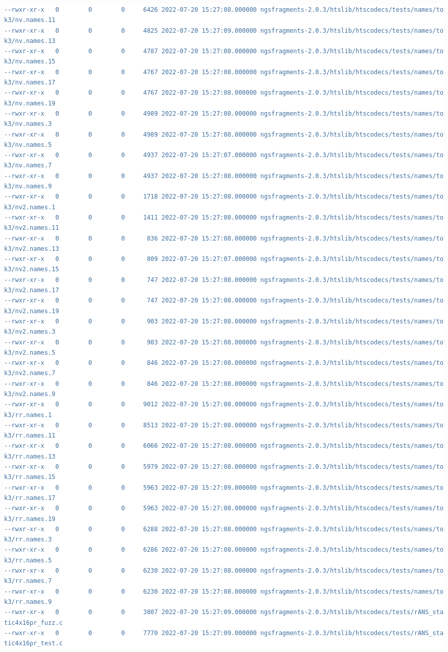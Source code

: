 ```diff
--rwxr-xr-x   0        0        0     6426 2022-07-20 15:27:08.000000 ngsfragments-2.0.3/htslib/htscodecs/tests/names/tok3/nv.names.11
--rwxr-xr-x   0        0        0     4825 2022-07-20 15:27:09.000000 ngsfragments-2.0.3/htslib/htscodecs/tests/names/tok3/nv.names.13
--rwxr-xr-x   0        0        0     4787 2022-07-20 15:27:08.000000 ngsfragments-2.0.3/htslib/htscodecs/tests/names/tok3/nv.names.15
--rwxr-xr-x   0        0        0     4767 2022-07-20 15:27:08.000000 ngsfragments-2.0.3/htslib/htscodecs/tests/names/tok3/nv.names.17
--rwxr-xr-x   0        0        0     4767 2022-07-20 15:27:08.000000 ngsfragments-2.0.3/htslib/htscodecs/tests/names/tok3/nv.names.19
--rwxr-xr-x   0        0        0     4989 2022-07-20 15:27:08.000000 ngsfragments-2.0.3/htslib/htscodecs/tests/names/tok3/nv.names.3
--rwxr-xr-x   0        0        0     4989 2022-07-20 15:27:08.000000 ngsfragments-2.0.3/htslib/htscodecs/tests/names/tok3/nv.names.5
--rwxr-xr-x   0        0        0     4937 2022-07-20 15:27:07.000000 ngsfragments-2.0.3/htslib/htscodecs/tests/names/tok3/nv.names.7
--rwxr-xr-x   0        0        0     4937 2022-07-20 15:27:08.000000 ngsfragments-2.0.3/htslib/htscodecs/tests/names/tok3/nv.names.9
--rwxr-xr-x   0        0        0     1718 2022-07-20 15:27:08.000000 ngsfragments-2.0.3/htslib/htscodecs/tests/names/tok3/nv2.names.1
--rwxr-xr-x   0        0        0     1411 2022-07-20 15:27:08.000000 ngsfragments-2.0.3/htslib/htscodecs/tests/names/tok3/nv2.names.11
--rwxr-xr-x   0        0        0      836 2022-07-20 15:27:08.000000 ngsfragments-2.0.3/htslib/htscodecs/tests/names/tok3/nv2.names.13
--rwxr-xr-x   0        0        0      809 2022-07-20 15:27:07.000000 ngsfragments-2.0.3/htslib/htscodecs/tests/names/tok3/nv2.names.15
--rwxr-xr-x   0        0        0      747 2022-07-20 15:27:08.000000 ngsfragments-2.0.3/htslib/htscodecs/tests/names/tok3/nv2.names.17
--rwxr-xr-x   0        0        0      747 2022-07-20 15:27:08.000000 ngsfragments-2.0.3/htslib/htscodecs/tests/names/tok3/nv2.names.19
--rwxr-xr-x   0        0        0      903 2022-07-20 15:27:08.000000 ngsfragments-2.0.3/htslib/htscodecs/tests/names/tok3/nv2.names.3
--rwxr-xr-x   0        0        0      903 2022-07-20 15:27:08.000000 ngsfragments-2.0.3/htslib/htscodecs/tests/names/tok3/nv2.names.5
--rwxr-xr-x   0        0        0      846 2022-07-20 15:27:08.000000 ngsfragments-2.0.3/htslib/htscodecs/tests/names/tok3/nv2.names.7
--rwxr-xr-x   0        0        0      846 2022-07-20 15:27:08.000000 ngsfragments-2.0.3/htslib/htscodecs/tests/names/tok3/nv2.names.9
--rwxr-xr-x   0        0        0     9012 2022-07-20 15:27:08.000000 ngsfragments-2.0.3/htslib/htscodecs/tests/names/tok3/rr.names.1
--rwxr-xr-x   0        0        0     8513 2022-07-20 15:27:08.000000 ngsfragments-2.0.3/htslib/htscodecs/tests/names/tok3/rr.names.11
--rwxr-xr-x   0        0        0     6066 2022-07-20 15:27:08.000000 ngsfragments-2.0.3/htslib/htscodecs/tests/names/tok3/rr.names.13
--rwxr-xr-x   0        0        0     5979 2022-07-20 15:27:08.000000 ngsfragments-2.0.3/htslib/htscodecs/tests/names/tok3/rr.names.15
--rwxr-xr-x   0        0        0     5963 2022-07-20 15:27:09.000000 ngsfragments-2.0.3/htslib/htscodecs/tests/names/tok3/rr.names.17
--rwxr-xr-x   0        0        0     5963 2022-07-20 15:27:08.000000 ngsfragments-2.0.3/htslib/htscodecs/tests/names/tok3/rr.names.19
--rwxr-xr-x   0        0        0     6288 2022-07-20 15:27:08.000000 ngsfragments-2.0.3/htslib/htscodecs/tests/names/tok3/rr.names.3
--rwxr-xr-x   0        0        0     6286 2022-07-20 15:27:08.000000 ngsfragments-2.0.3/htslib/htscodecs/tests/names/tok3/rr.names.5
--rwxr-xr-x   0        0        0     6230 2022-07-20 15:27:08.000000 ngsfragments-2.0.3/htslib/htscodecs/tests/names/tok3/rr.names.7
--rwxr-xr-x   0        0        0     6230 2022-07-20 15:27:08.000000 ngsfragments-2.0.3/htslib/htscodecs/tests/names/tok3/rr.names.9
--rwxr-xr-x   0        0        0     3807 2022-07-20 15:27:09.000000 ngsfragments-2.0.3/htslib/htscodecs/tests/rANS_static4x16pr_fuzz.c
--rwxr-xr-x   0        0        0     7770 2022-07-20 15:27:09.000000 ngsfragments-2.0.3/htslib/htscodecs/tests/rANS_static4x16pr_test.c
```